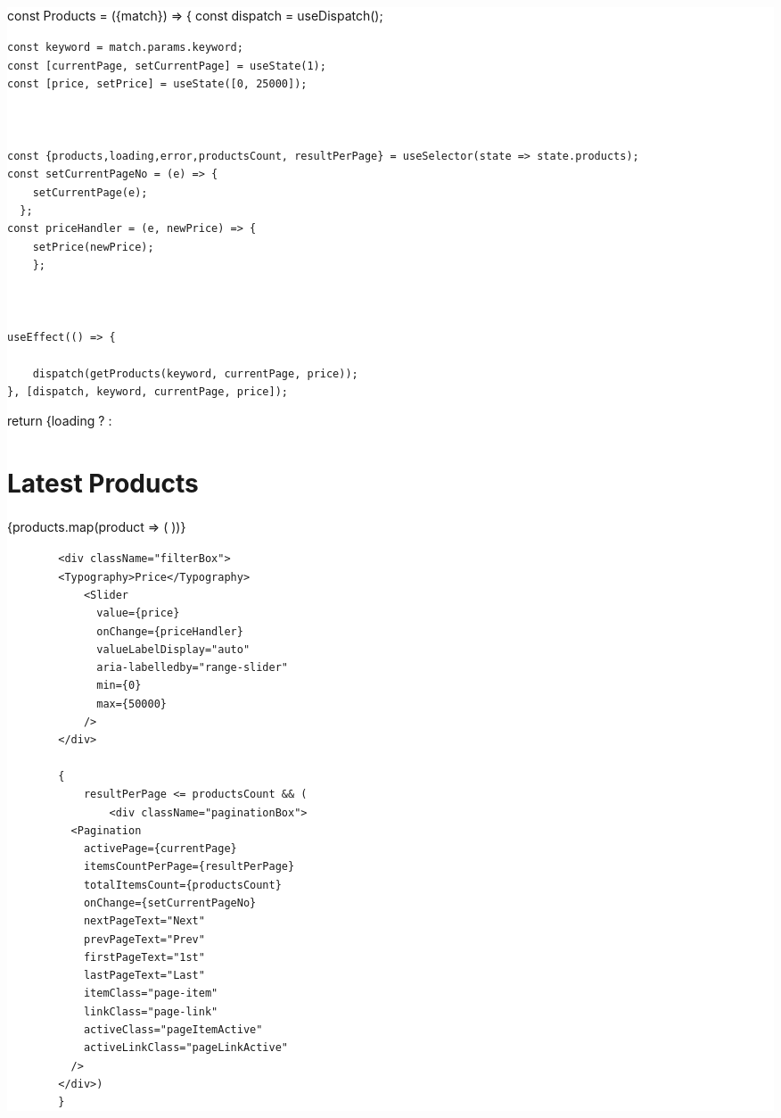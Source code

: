 const Products = ({match}) => {
    const dispatch = useDispatch();

    const keyword = match.params.keyword;
    const [currentPage, setCurrentPage] = useState(1);
    const [price, setPrice] = useState([0, 25000]);
    


    const {products,loading,error,productsCount, resultPerPage} = useSelector(state => state.products);
    const setCurrentPageNo = (e) => {
        setCurrentPage(e);
      };
    const priceHandler = (e, newPrice) => {
        setPrice(newPrice);
        };

        
    
    useEffect(() => {
        
        dispatch(getProducts(keyword, currentPage, price));
    }, [dispatch, keyword, currentPage, price]);


  return <Fragment> 
        {loading ? <Loader /> : 
        <Fragment>
            <h1 className="productsHeading">Latest Products</h1>
            <div className='products'>
                {products.map(product => (
                    <ProductCard key={product._id} product={product}  />
                ))}
            </div>

            <div className="filterBox">
            <Typography>Price</Typography>
                <Slider
                  value={price}
                  onChange={priceHandler}
                  valueLabelDisplay="auto"
                  aria-labelledby="range-slider"
                  min={0}
                  max={50000}
                />
            </div>
            
            {
                resultPerPage <= productsCount && (
                    <div className="paginationBox">
              <Pagination
                activePage={currentPage}
                itemsCountPerPage={resultPerPage}
                totalItemsCount={productsCount}
                onChange={setCurrentPageNo}
                nextPageText="Next"
                prevPageText="Prev"
                firstPageText="1st"
                lastPageText="Last"
                itemClass="page-item"
                linkClass="page-link"
                activeClass="pageItemActive"
                activeLinkClass="pageLinkActive"
              />
            </div>)
            }
          